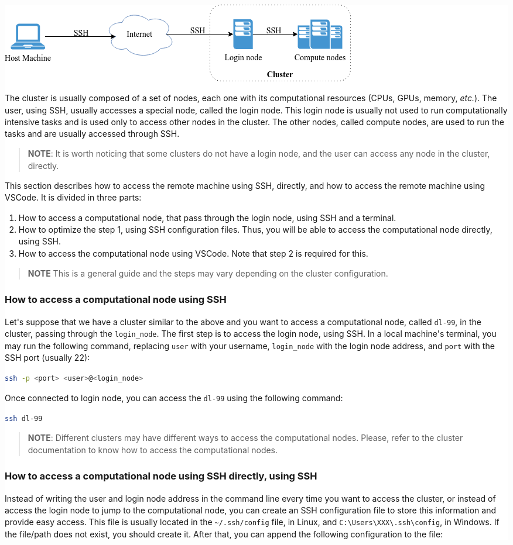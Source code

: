![Computational cluster](figures/cluster.png)

The cluster is usually composed of a set of nodes, each one with its computational resources (CPUs, GPUs, memory, *etc.*). The user, using SSH, usually accesses a special node, called the login node. This login node is usually not used to run computationally intensive tasks and is used only to access other nodes in the cluster. The other nodes, called compute nodes, are used to run the tasks and are usually accessed through SSH.

> **NOTE**: It is worth noticing that some clusters do not have a login node, and the user can access any node in the cluster, directly.

This section describes how to access the remote machine using SSH, directly, and how to access the remote machine using VSCode. 
It is divided in three parts:

1. How to access a computational node, that pass through the login node, using SSH and a terminal.
2. How to optimize the step 1, using SSH configuration files. Thus, you will be able to access the computational node directly, using SSH.
3. How to access the computational node using VSCode. Note that step 2 is required for this.


> **NOTE** This is a general guide and the steps may vary depending on the cluster configuration. 

### How to access a computational node using SSH

Let's suppose that we have a cluster similar to the above and you want to access a computational node, called `dl-99`, in the cluster, passing through the `login_node`. The first step is to access the login node, using SSH. In a local machine's terminal, you may run the following command, replacing `user` with your username, `login_node` with the login node address, and `port` with the SSH port (usually 22):

```bash
ssh -p <port> <user>@<login_node>
```

Once connected to login node, you can access the `dl-99` using the following command:

```bash
ssh dl-99
```

> **NOTE**: Different clusters may have different ways to access the computational nodes. Please, refer to the cluster documentation to know how to access the computational nodes.


### How to access a computational node using SSH directly, using SSH

Instead of writing the user and login node address in the command line every time you want to access the cluster, or instead of access the login node to jump to the computational node, you can create an SSH configuration file to store this information and provide easy access. This file is usually located in the `~/.ssh/config` file, in Linux, and `C:\Users\XXX\.ssh\config`, in Windows. If the file/path does not exist, you should create it. After that, you can append the following configuration to the file:
